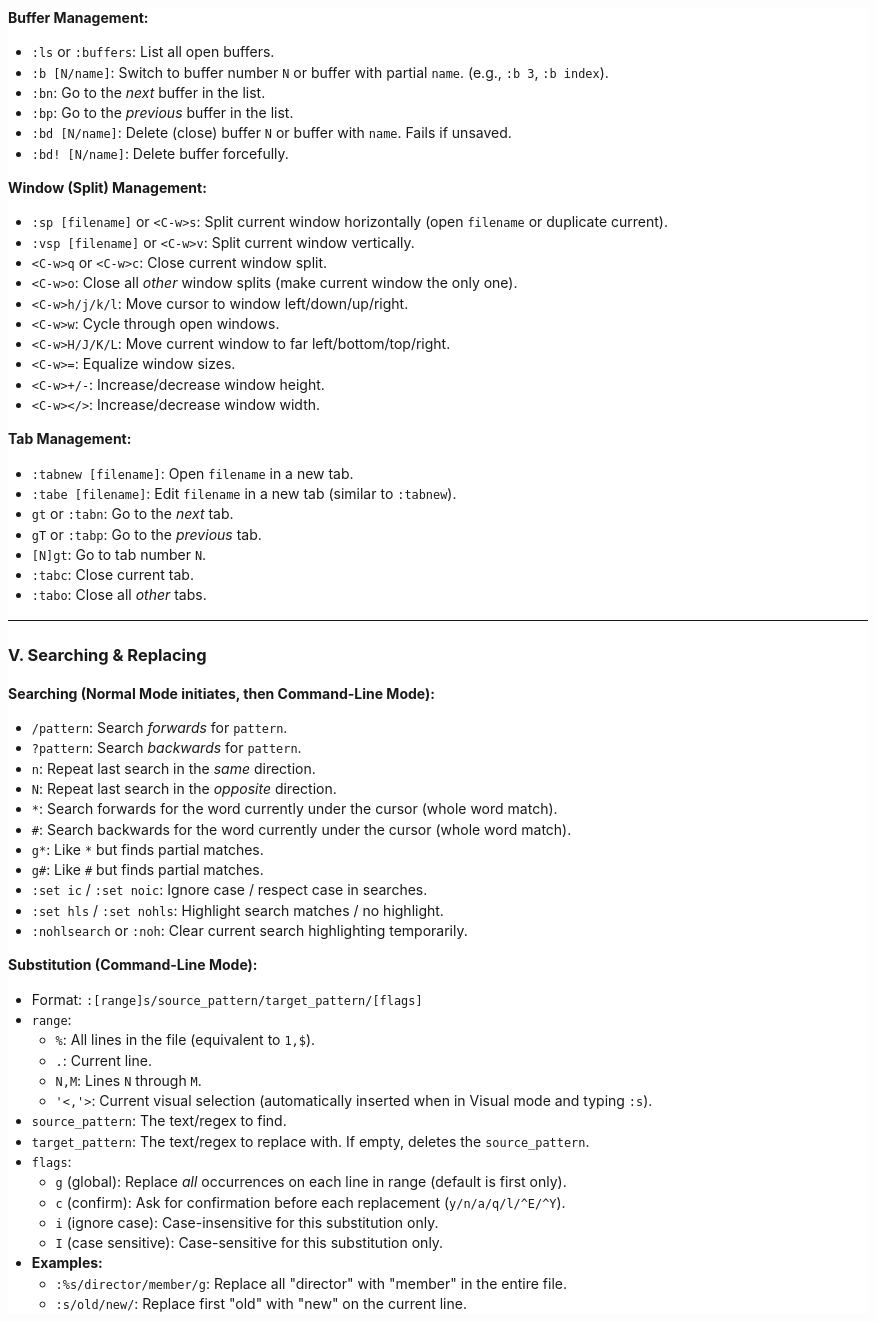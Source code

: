 **Buffer Management:**
*   `:ls` or `:buffers`: List all open buffers.
*   `:b [N/name]`: Switch to buffer number `N` or buffer with partial `name`. (e.g., `:b 3`, `:b index`).
*   `:bn`: Go to the *next* buffer in the list.
*   `:bp`: Go to the *previous* buffer in the list.
*   `:bd [N/name]`: Delete (close) buffer `N` or buffer with `name`. Fails if unsaved.
*   `:bd! [N/name]`: Delete buffer forcefully.

**Window (Split) Management:**
*   `:sp [filename]` or `<C-w>s`: Split current window horizontally (open `filename` or duplicate current).
*   `:vsp [filename]` or `<C-w>v`: Split current window vertically.
*   `<C-w>q` or `<C-w>c`: Close current window split.
*   `<C-w>o`: Close all *other* window splits (make current window the only one).
*   `<C-w>h/j/k/l`: Move cursor to window left/down/up/right.
*   `<C-w>w`: Cycle through open windows.
*   `<C-w>H/J/K/L`: Move current window to far left/bottom/top/right.
*   `<C-w>=`: Equalize window sizes.
*   `<C-w>+/-`: Increase/decrease window height.
*   `<C-w></>`: Increase/decrease window width.

**Tab Management:**
*   `:tabnew [filename]`: Open `filename` in a new tab.
*   `:tabe [filename]`: Edit `filename` in a new tab (similar to `:tabnew`).
*   `gt` or `:tabn`: Go to the *next* tab.
*   `gT` or `:tabp`: Go to the *previous* tab.
*   `[N]gt`: Go to tab number `N`.
*   `:tabc`: Close current tab.
*   `:tabo`: Close all *other* tabs.

---

### V. Searching & Replacing

**Searching (Normal Mode initiates, then Command-Line Mode):**
*   `/pattern`: Search *forwards* for `pattern`.
*   `?pattern`: Search *backwards* for `pattern`.
*   `n`: Repeat last search in the *same* direction.
*   `N`: Repeat last search in the *opposite* direction.
*   `*`: Search forwards for the word currently under the cursor (whole word match).
*   `#`: Search backwards for the word currently under the cursor (whole word match).
*   `g*`: Like `*` but finds partial matches.
*   `g#`: Like `#` but finds partial matches.
*   `:set ic` / `:set noic`: Ignore case / respect case in searches.
*   `:set hls` / `:set nohls`: Highlight search matches / no highlight.
*   `:nohlsearch` or `:noh`: Clear current search highlighting temporarily.

**Substitution (Command-Line Mode):**
*   Format: `:[range]s/source_pattern/target_pattern/[flags]`
*   `range`:
    *   `%`: All lines in the file (equivalent to `1,$`).
    *   `.`: Current line.
    *   `N,M`: Lines `N` through `M`.
    *   `'<,'>`: Current visual selection (automatically inserted when in Visual mode and typing `:s`).
*   `source_pattern`: The text/regex to find.
*   `target_pattern`: The text/regex to replace with. If empty, deletes the `source_pattern`.
*   `flags`:
    *   `g` (global): Replace *all* occurrences on each line in range (default is first only).
    *   `c` (confirm): Ask for confirmation before each replacement (`y/n/a/q/l/^E/^Y`).
    *   `i` (ignore case): Case-insensitive for this substitution only.
    *   `I` (case sensitive): Case-sensitive for this substitution only.
*   **Examples:**
    *   `:%s/director/member/g`: Replace all "director" with "member" in the entire file.
    *   `:s/old/new/`: Replace first "old" with "new" on the current line.
